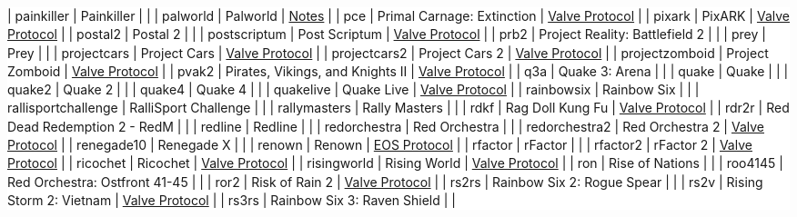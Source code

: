 | painkiller           | Painkiller                                       |                                                  |
| palworld             | Palworld                                         | [Notes](#palworld)                               |
| pce                  | Primal Carnage: Extinction                       | [Valve Protocol](#valve)                         |
| pixark               | PixARK                                           | [Valve Protocol](#valve)                         |
| postal2              | Postal 2                                         |                                                  |
| postscriptum         | Post Scriptum                                    | [Valve Protocol](#valve)                         |
| prb2                 | Project Reality: Battlefield 2                   |                                                  |
| prey                 | Prey                                             |                                                  |
| projectcars          | Project Cars                                     | [Valve Protocol](#valve)                         |
| projectcars2         | Project Cars 2                                   | [Valve Protocol](#valve)                         |
| projectzomboid       | Project Zomboid                                  | [Valve Protocol](#valve)                         |
| pvak2                | Pirates, Vikings, and Knights II                 | [Valve Protocol](#valve)                         |
| q3a                  | Quake 3: Arena                                   |                                                  |
| quake                | Quake                                            |                                                  |
| quake2               | Quake 2                                          |                                                  |
| quake4               | Quake 4                                          |                                                  |
| quakelive            | Quake Live                                       | [Valve Protocol](#valve)                         |
| rainbowsix           | Rainbow Six                                      |                                                  |
| rallisportchallenge  | RalliSport Challenge                             |                                                  |
| rallymasters         | Rally Masters                                    |                                                  |
| rdkf                 | Rag Doll Kung Fu                                 | [Valve Protocol](#valve)                         |
| rdr2r                | Red Dead Redemption 2 - RedM                     |                                                  |
| redline              | Redline                                          |                                                  |
| redorchestra         | Red Orchestra                                    |                                                  |
| redorchestra2        | Red Orchestra 2                                  | [Valve Protocol](#valve)                         |
| renegade10           | Renegade X                                       |                                                  |
| renown               | Renown                                           | [EOS Protocol](#epic)                            |
| rfactor              | rFactor                                          |                                                  |
| rfactor2             | rFactor 2                                        | [Valve Protocol](#valve)                         |
| ricochet             | Ricochet                                         | [Valve Protocol](#valve)                         |
| risingworld          | Rising World                                     | [Valve Protocol](#valve)                         |
| ron                  | Rise of Nations                                  |                                                  |
| roo4145              | Red Orchestra: Ostfront 41-45                    |                                                  |
| ror2                 | Risk of Rain 2                                   | [Valve Protocol](#valve)                         |
| rs2rs                | Rainbow Six 2: Rogue Spear                       |                                                  |
| rs2v                 | Rising Storm 2: Vietnam                          | [Valve Protocol](#valve)                         |
| rs3rs                | Rainbow Six 3: Raven Shield                      |                                                  |